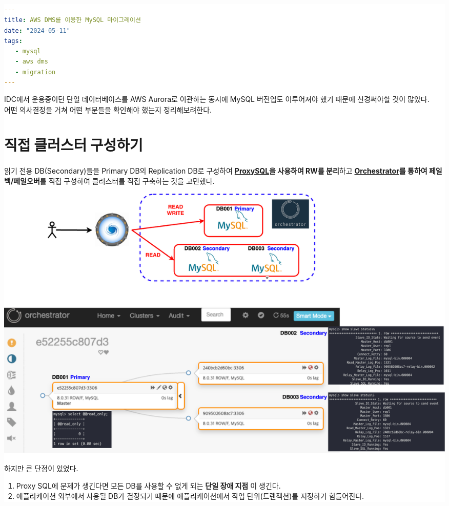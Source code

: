 ```yaml
---
title: AWS DMS를 이용한 MySQL 마이그레이션
date: "2024-05-11"
tags:
   - mysql
   - aws dms
   - migration
---
```


IDC에서 운용중이던 단일 데이터베이스를 AWS Aurora로 이관하는 동시에 MySQL 버전업도 이루어져야 했기 때문에 신경써야할 것이 많았다.  
어떤 의사결정을 거쳐 어떤 부분들을 확인해야 했는지 정리해보려한다.  
  
# 직접 클러스터 구성하기

읽기 전용 DB(Secondary)들을 Primary DB의 Replication DB로 구성하여 **[ProxySQL](https://proxysql.com/)을 사용하여 RW를 분리**하고 **[Orchestrator](https://github.com/openark/orchestrator)를 통하여 페일백/페일오버**를 직접 구성하여 클러스터를 직접 구축하는 것을 고민했다.  

![](proxySQLstructure.png)

하지만 큰 단점이 있었다.  

1. Proxy SQL에 문제가 생긴다면 모든 DB를 사용할 수 없게 되는 **단일 장애 지점** 이 생긴다.
2. 애플리케이션 외부에서 사용될 DB가 결정되기 때문에 애플리케이션에서 작업 단위(트랜잭션)를 지정하기 힘들어진다.

